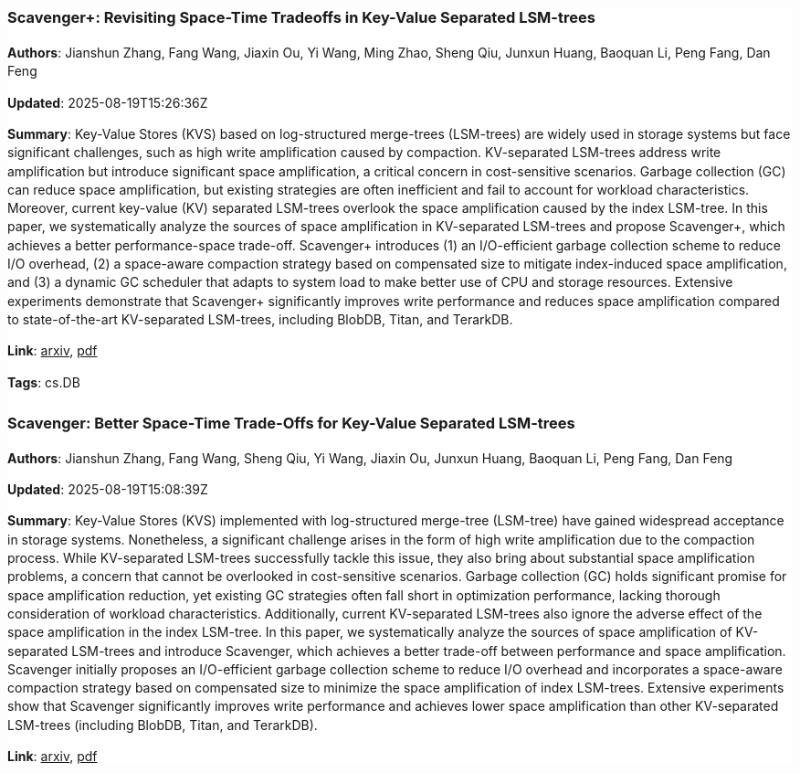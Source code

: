 

### Scavenger+: Revisiting Space-Time Tradeoffs in Key-Value Separated   LSM-trees
**Authors**: Jianshun Zhang, Fang Wang, Jiaxin Ou, Yi Wang, Ming Zhao, Sheng Qiu, Junxun Huang, Baoquan Li, Peng Fang, Dan Feng

**Updated**: 2025-08-19T15:26:36Z

**Summary**: Key-Value Stores (KVS) based on log-structured merge-trees (LSM-trees) are widely used in storage systems but face significant challenges, such as high write amplification caused by compaction. KV-separated LSM-trees address write amplification but introduce significant space amplification, a critical concern in cost-sensitive scenarios. Garbage collection (GC) can reduce space amplification, but existing strategies are often inefficient and fail to account for workload characteristics. Moreover, current key-value (KV) separated LSM-trees overlook the space amplification caused by the index LSM-tree. In this paper, we systematically analyze the sources of space amplification in KV-separated LSM-trees and propose Scavenger+, which achieves a better performance-space trade-off. Scavenger+ introduces (1) an I/O-efficient garbage collection scheme to reduce I/O overhead, (2) a space-aware compaction strategy based on compensated size to mitigate index-induced space amplification, and (3) a dynamic GC scheduler that adapts to system load to make better use of CPU and storage resources. Extensive experiments demonstrate that Scavenger+ significantly improves write performance and reduces space amplification compared to state-of-the-art KV-separated LSM-trees, including BlobDB, Titan, and TerarkDB.

**Link**: [arxiv](http://arxiv.org/abs/2508.13935v1),  [pdf](http://arxiv.org/pdf/2508.13935v1)

**Tags**: cs.DB 



### Scavenger: Better Space-Time Trade-Offs for Key-Value Separated   LSM-trees
**Authors**: Jianshun Zhang, Fang Wang, Sheng Qiu, Yi Wang, Jiaxin Ou, Junxun Huang, Baoquan Li, Peng Fang, Dan Feng

**Updated**: 2025-08-19T15:08:39Z

**Summary**: Key-Value Stores (KVS) implemented with log-structured merge-tree (LSM-tree) have gained widespread acceptance in storage systems. Nonetheless, a significant challenge arises in the form of high write amplification due to the compaction process. While KV-separated LSM-trees successfully tackle this issue, they also bring about substantial space amplification problems, a concern that cannot be overlooked in cost-sensitive scenarios. Garbage collection (GC) holds significant promise for space amplification reduction, yet existing GC strategies often fall short in optimization performance, lacking thorough consideration of workload characteristics. Additionally, current KV-separated LSM-trees also ignore the adverse effect of the space amplification in the index LSM-tree. In this paper, we systematically analyze the sources of space amplification of KV-separated LSM-trees and introduce Scavenger, which achieves a better trade-off between performance and space amplification. Scavenger initially proposes an I/O-efficient garbage collection scheme to reduce I/O overhead and incorporates a space-aware compaction strategy based on compensated size to minimize the space amplification of index LSM-trees. Extensive experiments show that Scavenger significantly improves write performance and achieves lower space amplification than other KV-separated LSM-trees (including BlobDB, Titan, and TerarkDB).

**Link**: [arxiv](http://arxiv.org/abs/2508.13909v1),  [pdf](http://arxiv.org/pdf/2508.13909v1)
